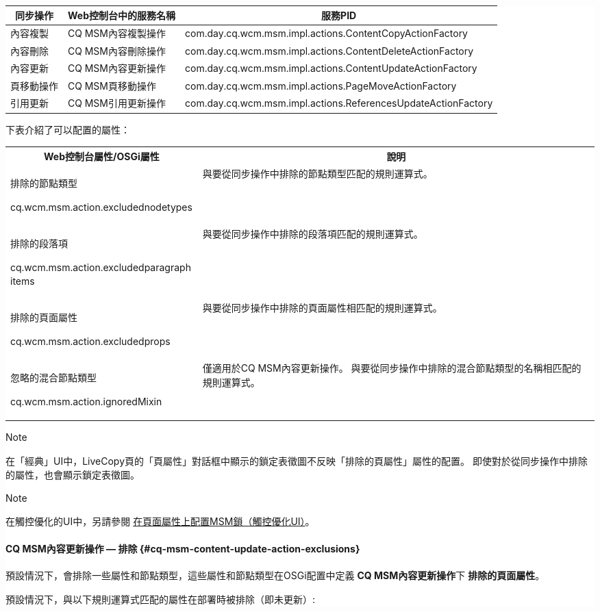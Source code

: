 | 同步操作 | Web控制台中的服務名稱 | 服務PID |
|---|---|---|
| 內容複製 | CQ MSM內容複製操作 | com.day.cq.wcm.msm.impl.actions.ContentCopyActionFactory |
| 內容刪除 | CQ MSM內容刪除操作 | com.day.cq.wcm.msm.impl.actions.ContentDeleteActionFactory |
| 內容更新 | CQ MSM內容更新操作 | com.day.cq.wcm.msm.impl.actions.ContentUpdateActionFactory |
| 頁移動操作 | CQ MSM頁移動操作 | com.day.cq.wcm.msm.impl.actions.PageMoveActionFactory |
| 引用更新 | CQ MSM引用更新操作 | com.day.cq.wcm.msm.impl.actions.ReferencesUpdateActionFactory |

下表介紹了可以配置的屬性：

<table>
 <tbody>
  <tr>
   <th>Web控制台屬性/OSGi屬性</th>
   <th>說明</th>
  </tr>
  <tr>
   <td><p>排除的節點類型</p> <p>cq.wcm.msm.action.excludednodetypes</p> </td>
   <td>與要從同步操作中排除的節點類型匹配的規則運算式。</td>
  </tr>
  <tr>
   <td><p>排除的段落項</p> <p>cq.wcm.msm.action.excludedparagraphitems</p> </td>
   <td>與要從同步操作中排除的段落項匹配的規則運算式。</td>
  </tr>
  <tr>
   <td><p>排除的頁面屬性</p> <p>cq.wcm.msm.action.excludedprops</p> </td>
   <td>與要從同步操作中排除的頁面屬性相匹配的規則運算式。</td>
  </tr>
  <tr>
   <td><p>忽略的混合節點類型</p> <p>cq.wcm.msm.action.ignoredMixin</p> </td>
   <td>僅適用於CQ MSM內容更新操作。 與要從同步操作中排除的混合節點類型的名稱相匹配的規則運算式。</td>
  </tr>
 </tbody>
</table>

>[!NOTE]
>
>在「經典」UI中，LiveCopy頁的「頁屬性」對話框中顯示的鎖定表徵圖不反映「排除的頁屬性」屬性的配置。 即使對於從同步操作中排除的屬性，也會顯示鎖定表徵圖。

>[!NOTE]
>
>在觸控優化的UI中，另請參閱 [在頁面屬性上配置MSM鎖（觸控優化UI）](/help/sites-developing/extending-msm.md#configuring-msm-locks-on-pagep-roperties-touch-optimized-ui)。

#### CQ MSM內容更新操作 — 排除 {#cq-msm-content-update-action-exclusions}

預設情況下，會排除一些屬性和節點類型，這些屬性和節點類型在OSGi配置中定義 **CQ MSM內容更新操作**&#x200B;下 **排除的頁面屬性**。

預設情況下，與以下規則運算式匹配的屬性在部署時被排除（即未更新）:
